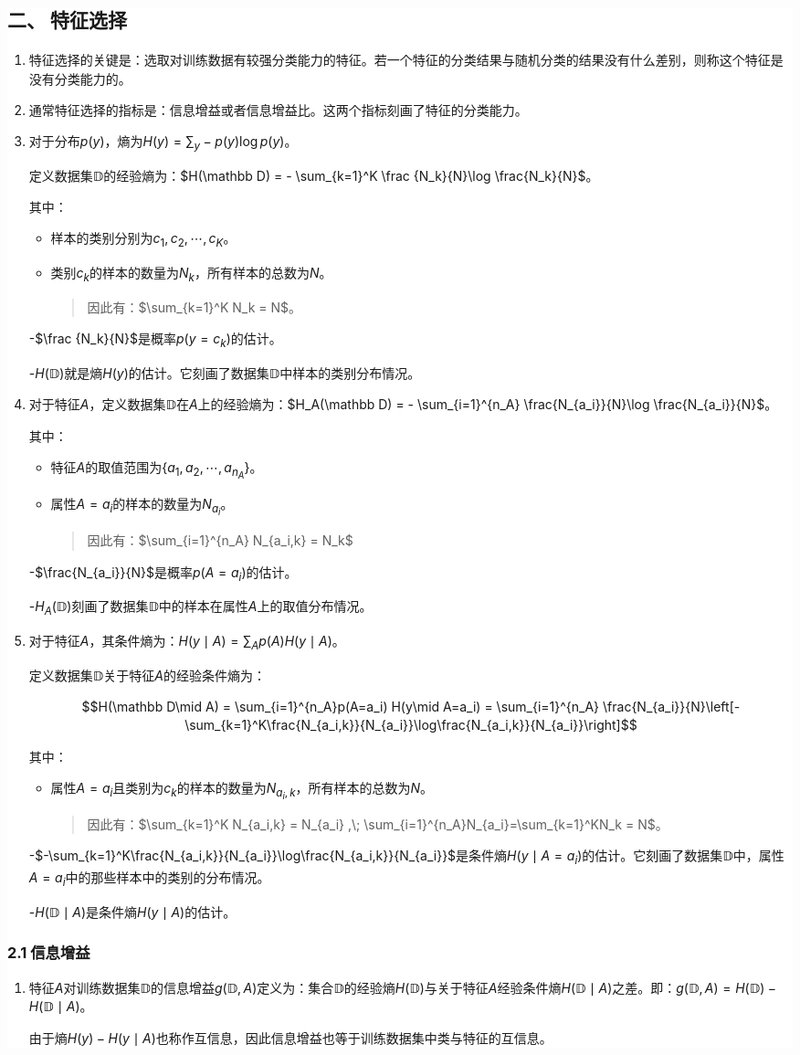 ## 二、 特征选择

1. 特征选择的关键是：选取对训练数据有较强分类能力的特征。若一个特征的分类结果与随机分类的结果没有什么差别，则称这个特征是没有分类能力的。

2. 通常特征选择的指标是：信息增益或者信息增益比。这两个指标刻画了特征的分类能力。

3. 对于分布$p(y)$，熵为$H(y) = \sum_y -p(y)\log p(y)$。

   定义数据集$\mathbb D$的经验熵为：$H(\mathbb D) = - \sum_{k=1}^K \frac {N_k}{N}\log \frac{N_k}{N}$。

   其中：

   - 样本的类别分别为$c_1,c_2,\cdots,c_K$。

   - 类别$c_k$的样本的数量为$N_k$，所有样本的总数为$N$。

     > 因此有：$\sum_{k=1}^K N_k = N$。

   -$\frac {N_k}{N}$是概率$p(y=c_k)$的估计。

   -$H(\mathbb D)$就是熵$H(y)$的估计。它刻画了数据集$\mathbb D$中样本的类别分布情况。

4. 对于特征$A$，定义数据集$\mathbb D$在$A$上的经验熵为：$H_A(\mathbb D) = - \sum_{i=1}^{n_A} \frac{N_{a_i}}{N}\log \frac{N_{a_i}}{N}$。

   其中：

   - 特征$A$的取值范围为$\{a_1,a_2,\cdots,a_{n_A} \}$。

   - 属性$A=a_i$的样本的数量为$N_{a_i}$。

     > 因此有：$\sum_{i=1}^{n_A} N_{a_i,k} = N_k$

   -$\frac{N_{a_i}}{N}$是概率$p(A=a_i)$的估计。

   -$H_A(\mathbb D)$刻画了数据集$\mathbb D$中的样本在属性$A$上的取值分布情况。

5. 对于特征$A$，其条件熵为：$H(y\mid A) = \sum_A p(A) H(y\mid A)$。

   定义数据集$\mathbb D$关于特征$A$的经验条件熵为：

   $$H(\mathbb D\mid A) = \sum_{i=1}^{n_A}p(A=a_i) H(y\mid A=a_i) = \sum_{i=1}^{n_A} \frac{N_{a_i}}{N}\left[-\sum_{k=1}^K\frac{N_{a_i,k}}{N_{a_i}}\log\frac{N_{a_i,k}}{N_{a_i}}\right]$$

   其中：

   - 属性$A=a_i$且类别为$c_k$的样本的数量为$N_{a_i,k}$，所有样本的总数为$N$。

     > 因此有：$\sum_{k=1}^K N_{a_i,k} = N_{a_i} ,\; \sum_{i=1}^{n_A}N_{a_i}=\sum_{k=1}^KN_k = N$。

   -$-\sum_{k=1}^K\frac{N_{a_i,k}}{N_{a_i}}\log\frac{N_{a_i,k}}{N_{a_i}}$是条件熵$H(y\mid A=a_i)$的估计。它刻画了数据集$\mathbb D$中，属性$A=a_i$中的那些样本中的类别的分布情况。

   -$H(\mathbb D\mid A)$是条件熵$H(y\mid A)$的估计。

### 2.1 信息增益

1. 特征$A$对训练数据集$\mathbb D$的信息增益$g(\mathbb D,A)$定义为：集合$\mathbb D$的经验熵$H(\mathbb D)$与关于特征$A$经验条件熵$H(\mathbb D\mid A)$之差。即：$g(\mathbb D,A)=H(\mathbb D)-H(\mathbb D\mid A)$。

   由于熵$H(y)-H(y\mid A)$也称作互信息，因此信息增益也等于训练数据集中类与特征的互信息。
